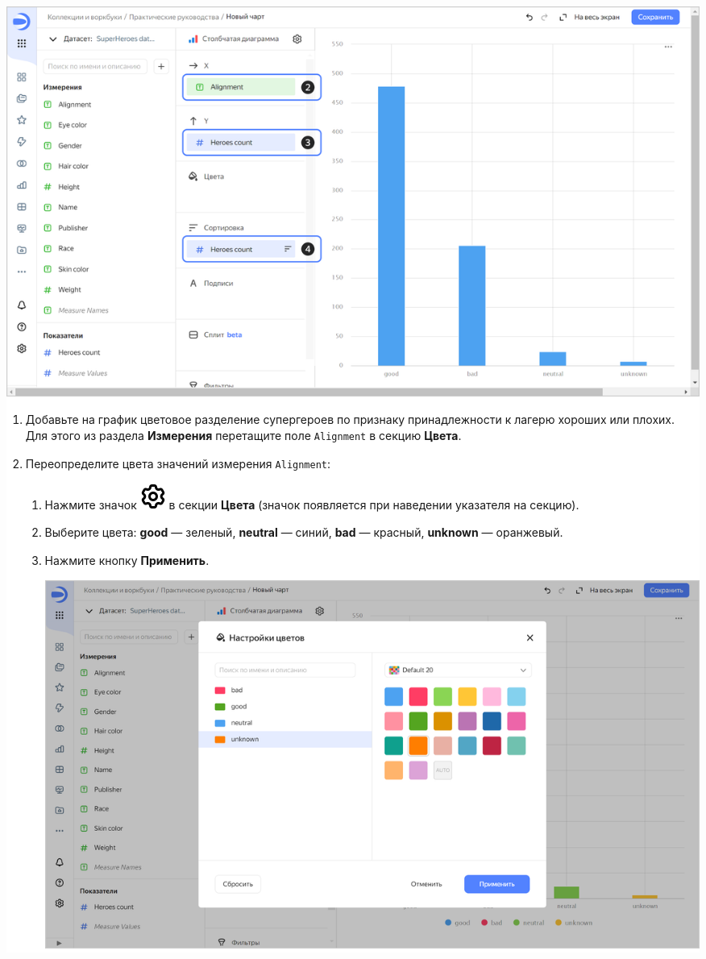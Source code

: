    ![image](../../_assets/datalens/solution-01/04-chart-section-1.png)

1. Добавьте на график цветовое разделение супергероев по признаку принадлежности к лагерю хороших или плохих. Для этого из раздела **Измерения** перетащите поле `Alignment` в секцию **Цвета**.
1. Переопределите цвета значений измерения `Alignment`:

   1. Нажмите значок ![image](../../_assets/console-icons/gear.svg) в секции **Цвета** (значок появляется при наведении указателя на секцию).
   1. Выберите цвета: **good** — зеленый, **neutral** — синий, **bad** — красный, **unknown** — оранжевый.
   1. Нажмите кнопку **Применить**.

      ![image](../../_assets/datalens/solution-01/06-chart-color-set1.png)
